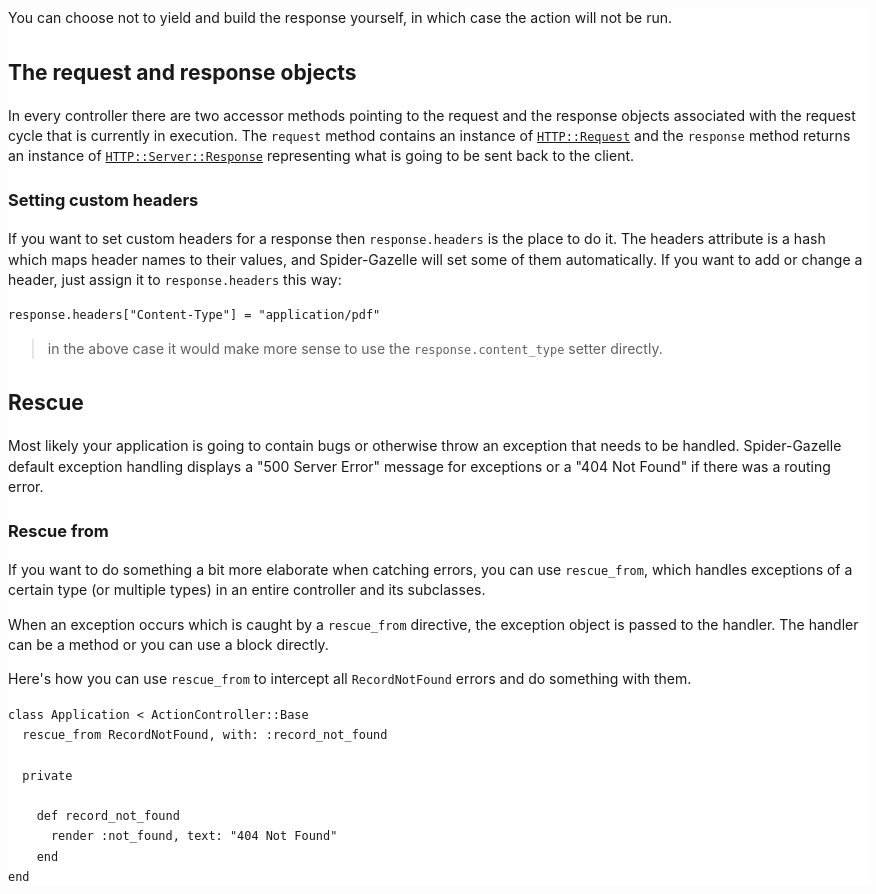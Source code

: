 You can choose not to yield and build the response yourself, in which case the action will not be run.


## The request and response objects

In every controller there are two accessor methods pointing to the request and the response objects associated with the request cycle that is currently in execution.
The `request` method contains an instance of [`HTTP::Request`](https://crystal-lang.org/api/latest/HTTP/Request.html) and the `response` method returns an instance of [`HTTP::Server::Response`](https://crystal-lang.org/api/latest/HTTP/Server/Response.html) representing what is going to be sent back to the client.

### Setting custom headers

If you want to set custom headers for a response then `response.headers` is the place to do it.
The headers attribute is a hash which maps header names to their values, and Spider-Gazelle will set some of them automatically.
If you want to add or change a header, just assign it to `response.headers` this way:

```crystal
response.headers["Content-Type"] = "application/pdf"

```

> in the above case it would make more sense to use the `response.content_type` setter directly.


## Rescue

Most likely your application is going to contain bugs or otherwise throw an exception that needs to be handled.
Spider-Gazelle default exception handling displays a "500 Server Error" message for exceptions or a "404 Not Found" if there was a routing error.

### Rescue from

If you want to do something a bit more elaborate when catching errors, you can use `rescue_from`, which handles exceptions of a certain type (or multiple types) in an entire controller and its subclasses.

When an exception occurs which is caught by a `rescue_from` directive, the exception object is passed to the handler. The handler can be a method or you can use a block directly.

Here's how you can use `rescue_from` to intercept all `RecordNotFound` errors and do something with them.

```crystal
class Application < ActionController::Base
  rescue_from RecordNotFound, with: :record_not_found

  private

    def record_not_found
      render :not_found, text: "404 Not Found"
    end
end
```
